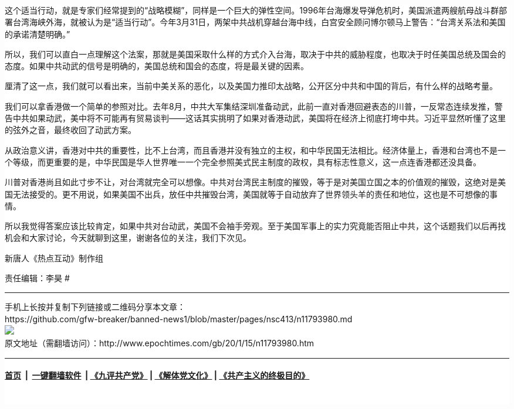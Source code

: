  这个适当行动，就是专家们经常提到的“战略模糊”，同样是一个巨大的弹性空间。1996年台海爆发导弹危机时，美国派遣两艘航母战斗群部署台湾海峡外海，就被认为是“适当行动”。今年3月31日，两架中共战机穿越台海中线，白宫安全顾问博尔顿马上警告：“台湾关系法和美国的承诺清楚明确。”
</p>
<p>
 所以，我们可以直白一点理解这个法案，那就是美国采取什么样的方式介入台海，取决于中共的威胁程度，也取决于时任美国总统及国会的态度。如果中共动武的信号是明确的，美国总统和国会的态度，将是最关键的因素。
</p>
<p>
 厘清了这一点，我们就可以看出来，当前中美关系的恶化，以及美国力推印太战略，公开区分中共和中国的背后，有什么样的战略考量。
</p>
<p>
 我们可以拿香港做一个简单的参照对比。去年8月，中共大军集结深圳准备动武，此前一直对香港回避表态的川普，一反常态连续发推，警告中共如果动武，美中将不可能再有贸易谈判——这话其实挑明了如果对香港动武，美国将在经济上彻底打垮中共。习近平显然听懂了这里的弦外之音，最终收回了动武方案。
</p>
<p>
 从政治意义讲，香港对中共的重要性，比不上台湾，而且香港并没有独立的主权，和中华民国无法相比。经济体量上，香港和台湾也不是一个等级，而更重要的是，中华民国是华人世界唯一一个完全参照美式民主制度的政权，具有标志性意义，这一点连香港都还没具备。
</p>
<p>
 川普对香港尚且如此寸步不让，对台湾就完全可以想像。中共对台湾民主制度的摧毁，等于是对美国立国之本的价值观的摧毁，这绝对是美国无法接受的。更不用说，如果美国不出兵，放任中共摧毁台湾，美国就等于自动放弃了世界领头羊的责任和地位，这也是不可想像的事情。
</p>
<p>
 所以我觉得答案应该比较肯定，如果中共对台动武，美国不会袖手旁观。至于美国军事上的实力究竟能否阻止中共，这个话题我们以后再找机会和大家讨论，今天就聊到这里，谢谢各位的关注，我们下次见。
</p>
<p>
 新唐人《热点互动》制作组
</p>
<p>
 责任编辑：李昊 #
</p>
</div>
<hr/>
手机上长按并复制下列链接或二维码分享本文章：<br/>
https://github.com/gfw-breaker/banned-news1/blob/master/pages/nsc413/n11793980.md <br/>
<a href='https://github.com/gfw-breaker/banned-news1/blob/master/pages/nsc413/n11793980.md'><img src='https://github.com/gfw-breaker/banned-news1/blob/master/pages/nsc413/n11793980.md.png'/></a> <br/>
原文地址（需翻墙访问）：http://www.epochtimes.com/gb/20/1/15/n11793980.htm


------------------------
#### [首页](https://github.com/gfw-breaker/banned-news1/blob/master/README.md) &nbsp;|&nbsp; [一键翻墙软件](https://github.com/gfw-breaker/nogfw/blob/master/README.md) &nbsp;| [《九评共产党》](https://github.com/gfw-breaker/9ping.md/blob/master/README.md#九评之一评共产党是什么) | [《解体党文化》](https://github.com/gfw-breaker/jtdwh.md/blob/master/README.md) | [《共产主义的终极目的》](https://github.com/gfw-breaker/gczydzjmd.md/blob/master/README.md)


<img src='http://gfw-breaker.win/banned-news/pages/nsc413/n11793980.md' width='0px' height='0px'/>